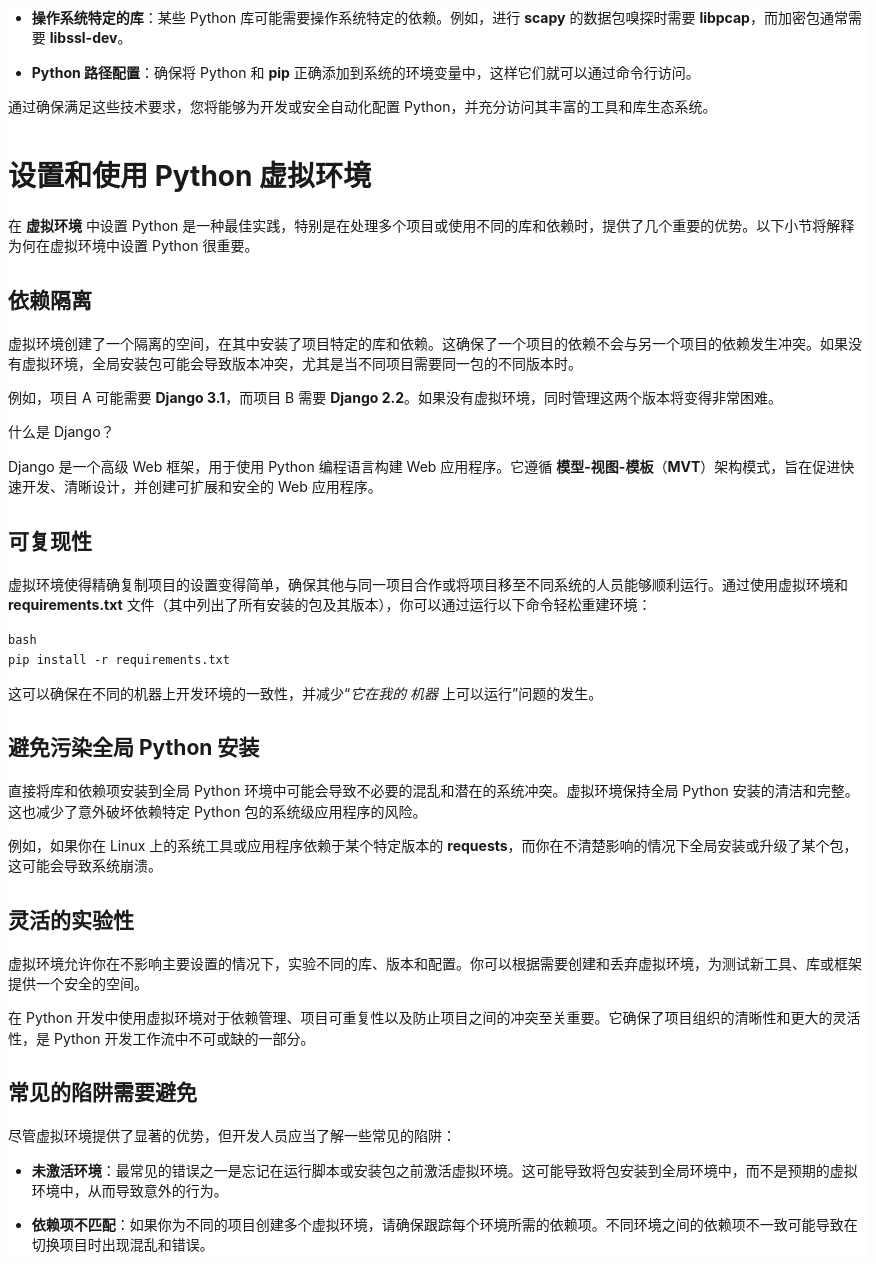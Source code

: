 +   **操作系统特定的库**：某些 Python 库可能需要操作系统特定的依赖。例如，进行 **scapy** 的数据包嗅探时需要 **libpcap**，而加密包通常需要 **libssl-dev**。

+   **Python 路径配置**：确保将 Python 和 **pip** 正确添加到系统的环境变量中，这样它们就可以通过命令行访问。

通过确保满足这些技术要求，您将能够为开发或安全自动化配置 Python，并充分访问其丰富的工具和库生态系统。

# 设置和使用 Python 虚拟环境

在 **虚拟环境** 中设置 Python 是一种最佳实践，特别是在处理多个项目或使用不同的库和依赖时，提供了几个重要的优势。以下小节将解释为何在虚拟环境中设置 Python 很重要。

## 依赖隔离

虚拟环境创建了一个隔离的空间，在其中安装了项目特定的库和依赖。这确保了一个项目的依赖不会与另一个项目的依赖发生冲突。如果没有虚拟环境，全局安装包可能会导致版本冲突，尤其是当不同项目需要同一包的不同版本时。

例如，项目 A 可能需要 **Django 3.1**，而项目 B 需要 **Django 2.2**。如果没有虚拟环境，同时管理这两个版本将变得非常困难。

什么是 Django？

Django 是一个高级 Web 框架，用于使用 Python 编程语言构建 Web 应用程序。它遵循 **模型-视图-模板**（**MVT**）架构模式，旨在促进快速开发、清晰设计，并创建可扩展和安全的 Web 应用程序。

## 可复现性

虚拟环境使得精确复制项目的设置变得简单，确保其他与同一项目合作或将项目移至不同系统的人员能够顺利运行。通过使用虚拟环境和 **requirements.txt** 文件（其中列出了所有安装的包及其版本），你可以通过运行以下命令轻松重建环境：

```
bash
pip install -r requirements.txt
```

这可以确保在不同的机器上开发环境的一致性，并减少“*它在我的* *机器* 上可以运行”问题的发生。

## 避免污染全局 Python 安装

直接将库和依赖项安装到全局 Python 环境中可能会导致不必要的混乱和潜在的系统冲突。虚拟环境保持全局 Python 安装的清洁和完整。这也减少了意外破坏依赖特定 Python 包的系统级应用程序的风险。

例如，如果你在 Linux 上的系统工具或应用程序依赖于某个特定版本的 **requests**，而你在不清楚影响的情况下全局安装或升级了某个包，这可能会导致系统崩溃。

## 灵活的实验性

虚拟环境允许你在不影响主要设置的情况下，实验不同的库、版本和配置。你可以根据需要创建和丢弃虚拟环境，为测试新工具、库或框架提供一个安全的空间。

在 Python 开发中使用虚拟环境对于依赖管理、项目可重复性以及防止项目之间的冲突至关重要。它确保了项目组织的清晰性和更大的灵活性，是 Python 开发工作流中不可或缺的一部分。

## 常见的陷阱需要避免

尽管虚拟环境提供了显著的优势，但开发人员应当了解一些常见的陷阱：

+   **未激活环境**：最常见的错误之一是忘记在运行脚本或安装包之前激活虚拟环境。这可能导致将包安装到全局环境中，而不是预期的虚拟环境中，从而导致意外的行为。

+   **依赖项不匹配**：如果你为不同的项目创建多个虚拟环境，请确保跟踪每个环境所需的依赖项。不同环境之间的依赖项不一致可能导致在切换项目时出现混乱和错误。
